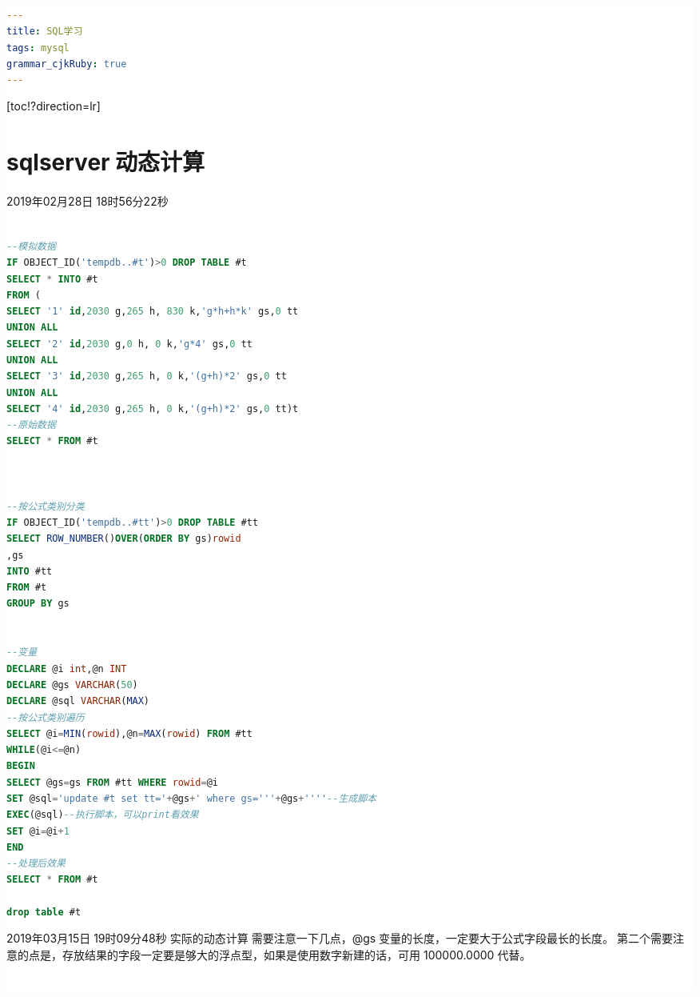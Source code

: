 ```yaml
---
title: SQL学习 
tags: mysql
grammar_cjkRuby: true
---
```

[toc!?direction=lr]

# sqlserver 动态计算
2019年02月28日 18时56分22秒


``` sql

--模拟数据
IF OBJECT_ID('tempdb..#t')>0 DROP TABLE #t
SELECT * INTO #t
FROM (
SELECT '1' id,2030 g,265 h, 830 k,'g*h+h*k' gs,0 tt
UNION ALL
SELECT '2' id,2030 g,0 h, 0 k,'g*4' gs,0 tt
UNION ALL
SELECT '3' id,2030 g,265 h, 0 k,'(g+h)*2' gs,0 tt
UNION ALL
SELECT '4' id,2030 g,265 h, 0 k,'(g+h)*2' gs,0 tt)t
--原始数据
SELECT * FROM #t



--按公式类别分类
IF OBJECT_ID('tempdb..#tt')>0 DROP TABLE #tt
SELECT ROW_NUMBER()OVER(ORDER BY gs)rowid 
,gs 
INTO #tt
FROM #t
GROUP BY gs


--变量
DECLARE @i int,@n INT
DECLARE @gs VARCHAR(50)
DECLARE @sql VARCHAR(MAX)
--按公式类别遍历
SELECT @i=MIN(rowid),@n=MAX(rowid) FROM #tt
WHILE(@i<=@n)
BEGIN
SELECT @gs=gs FROM #tt WHERE rowid=@i
SET @sql='update #t set tt='+@gs+' where gs='''+@gs+''''--生成脚本
EXEC(@sql)--执行脚本，可以print看效果
SET @i=@i+1
END
--处理后效果
SELECT * FROM #t

drop table #t
```
2019年03月15日 19时09分48秒
实际的动态计算
需要注意一下几点，@gs 变量的长度，一定要大于公式字段最长的长度。
第二个需要注意的点是，存放结果的字段一定要是够大的浮点型，如果是使用数字新建的话，可用 100000.0000 代替。
``` sql
  
```